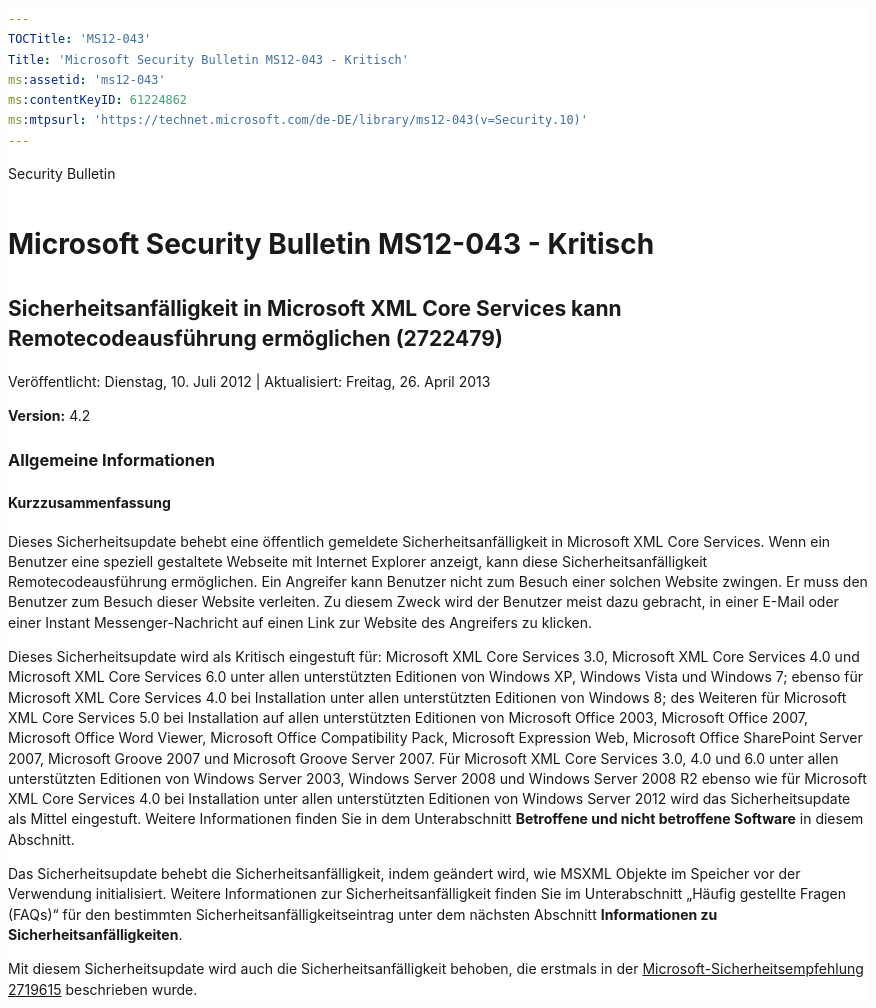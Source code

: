 ```yaml
---
TOCTitle: 'MS12-043'
Title: 'Microsoft Security Bulletin MS12-043 - Kritisch'
ms:assetid: 'ms12-043'
ms:contentKeyID: 61224862
ms:mtpsurl: 'https://technet.microsoft.com/de-DE/library/ms12-043(v=Security.10)'
---
```


Security Bulletin

Microsoft Security Bulletin MS12-043 - Kritisch
===============================================

Sicherheitsanfälligkeit in Microsoft XML Core Services kann Remotecodeausführung ermöglichen (2722479)
------------------------------------------------------------------------------------------------------

Veröffentlicht: Dienstag, 10. Juli 2012 | Aktualisiert: Freitag, 26. April 2013

**Version:** 4.2

### Allgemeine Informationen

#### Kurzzusammenfassung

Dieses Sicherheitsupdate behebt eine öffentlich gemeldete Sicherheitsanfälligkeit in Microsoft XML Core Services. Wenn ein Benutzer eine speziell gestaltete Webseite mit Internet Explorer anzeigt, kann diese Sicherheitsanfälligkeit Remotecodeausführung ermöglichen. Ein Angreifer kann Benutzer nicht zum Besuch einer solchen Website zwingen. Er muss den Benutzer zum Besuch dieser Website verleiten. Zu diesem Zweck wird der Benutzer meist dazu gebracht, in einer E-Mail oder einer Instant Messenger-Nachricht auf einen Link zur Website des Angreifers zu klicken.

Dieses Sicherheitsupdate wird als Kritisch eingestuft für: Microsoft XML Core Services 3.0, Microsoft XML Core Services 4.0 und Microsoft XML Core Services 6.0 unter allen unterstützten Editionen von Windows XP, Windows Vista und Windows 7; ebenso für Microsoft XML Core Services 4.0 bei Installation unter allen unterstützten Editionen von Windows 8; des Weiteren für Microsoft XML Core Services 5.0 bei Installation auf allen unterstützten Editionen von Microsoft Office 2003, Microsoft Office 2007, Microsoft Office Word Viewer, Microsoft Office Compatibility Pack, Microsoft Expression Web, Microsoft Office SharePoint Server 2007, Microsoft Groove 2007 und Microsoft Groove Server 2007. Für Microsoft XML Core Services 3.0, 4.0 und 6.0 unter allen unterstützten Editionen von Windows Server 2003, Windows Server 2008 und Windows Server 2008 R2 ebenso wie für Microsoft XML Core Services 4.0 bei Installation unter allen unterstützten Editionen von Windows Server 2012 wird das Sicherheitsupdate als Mittel eingestuft. Weitere Informationen finden Sie in dem Unterabschnitt **Betroffene und nicht betroffene Software** in diesem Abschnitt.

Das Sicherheitsupdate behebt die Sicherheitsanfälligkeit, indem geändert wird, wie MSXML Objekte im Speicher vor der Verwendung initialisiert. Weitere Informationen zur Sicherheitsanfälligkeit finden Sie im Unterabschnitt „Häufig gestellte Fragen (FAQs)“ für den bestimmten Sicherheitsanfälligkeitseintrag unter dem nächsten Abschnitt **Informationen zu Sicherheitsanfälligkeiten**.

Mit diesem Sicherheitsupdate wird auch die Sicherheitsanfälligkeit behoben, die erstmals in der [Microsoft-Sicherheitsempfehlung 2719615](http://technet.microsoft.com/de-de/security/advisory/2719615) beschrieben wurde.
